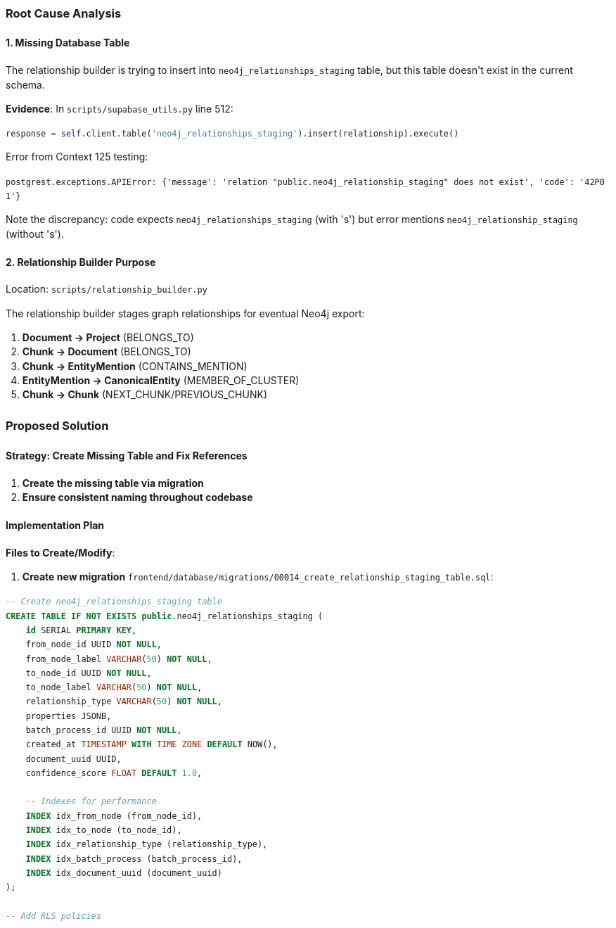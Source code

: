 ### Root Cause Analysis

#### 1. Missing Database Table
The relationship builder is trying to insert into `neo4j_relationships_staging` table, but this table doesn't exist in the current schema.

**Evidence**: In `scripts/supabase_utils.py` line 512:
```python
response = self.client.table('neo4j_relationships_staging').insert(relationship).execute()
```

Error from Context 125 testing:
```
postgrest.exceptions.APIError: {'message': 'relation "public.neo4j_relationship_staging" does not exist', 'code': '42P01'}
```

Note the discrepancy: code expects `neo4j_relationships_staging` (with 's') but error mentions `neo4j_relationship_staging` (without 's').

#### 2. Relationship Builder Purpose
Location: `scripts/relationship_builder.py`

The relationship builder stages graph relationships for eventual Neo4j export:
1. **Document → Project** (BELONGS_TO)
2. **Chunk → Document** (BELONGS_TO) 
3. **Chunk → EntityMention** (CONTAINS_MENTION)
4. **EntityMention → CanonicalEntity** (MEMBER_OF_CLUSTER)
5. **Chunk → Chunk** (NEXT_CHUNK/PREVIOUS_CHUNK)

### Proposed Solution

#### Strategy: Create Missing Table and Fix References

1. **Create the missing table via migration**
2. **Ensure consistent naming throughout codebase**

#### Implementation Plan

**Files to Create/Modify**:

1. **Create new migration** `frontend/database/migrations/00014_create_relationship_staging_table.sql`:
```sql
-- Create neo4j_relationships_staging table
CREATE TABLE IF NOT EXISTS public.neo4j_relationships_staging (
    id SERIAL PRIMARY KEY,
    from_node_id UUID NOT NULL,
    from_node_label VARCHAR(50) NOT NULL,
    to_node_id UUID NOT NULL,
    to_node_label VARCHAR(50) NOT NULL,
    relationship_type VARCHAR(50) NOT NULL,
    properties JSONB,
    batch_process_id UUID NOT NULL,
    created_at TIMESTAMP WITH TIME ZONE DEFAULT NOW(),
    document_uuid UUID,
    confidence_score FLOAT DEFAULT 1.0,
    
    -- Indexes for performance
    INDEX idx_from_node (from_node_id),
    INDEX idx_to_node (to_node_id),
    INDEX idx_relationship_type (relationship_type),
    INDEX idx_batch_process (batch_process_id),
    INDEX idx_document_uuid (document_uuid)
);

-- Add RLS policies
```